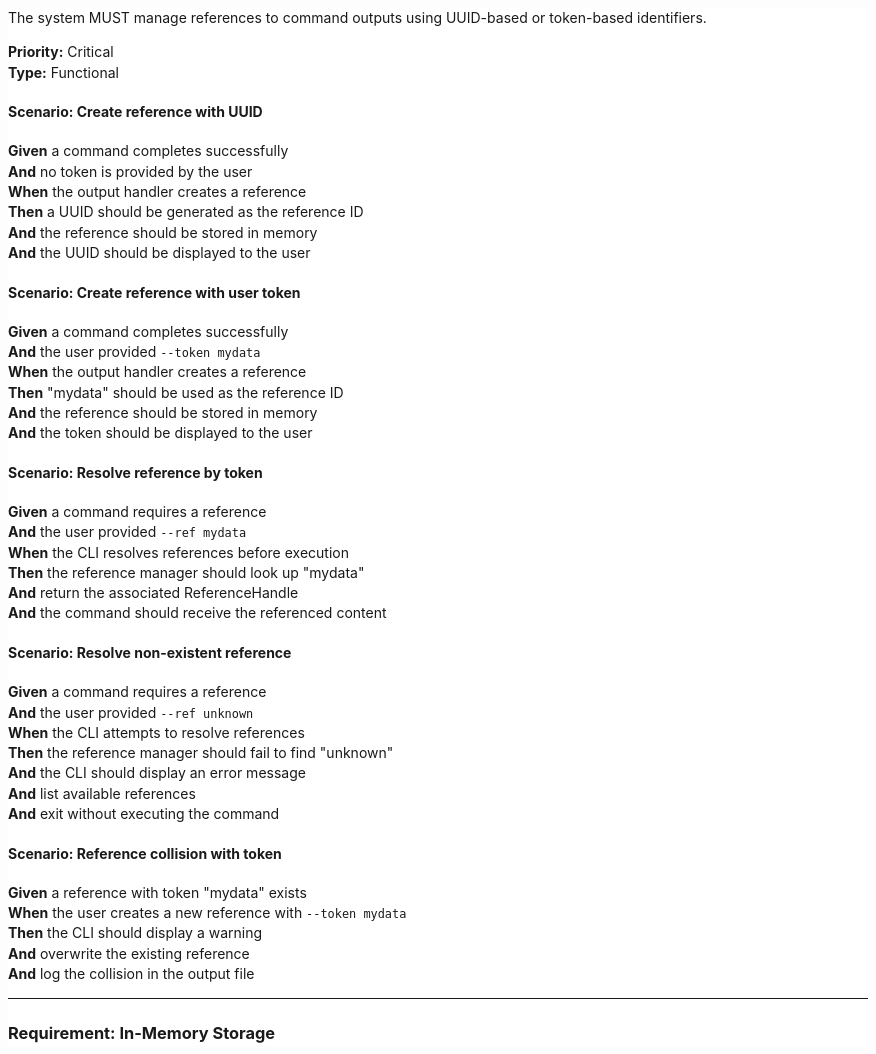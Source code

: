 The system MUST manage references to command outputs using UUID-based or token-based identifiers.

**Priority:** Critical  
**Type:** Functional

#### Scenario: Create reference with UUID

**Given** a command completes successfully  
**And** no token is provided by the user  
**When** the output handler creates a reference  
**Then** a UUID should be generated as the reference ID  
**And** the reference should be stored in memory  
**And** the UUID should be displayed to the user

#### Scenario: Create reference with user token

**Given** a command completes successfully  
**And** the user provided `--token mydata`  
**When** the output handler creates a reference  
**Then** "mydata" should be used as the reference ID  
**And** the reference should be stored in memory  
**And** the token should be displayed to the user

#### Scenario: Resolve reference by token

**Given** a command requires a reference  
**And** the user provided `--ref mydata`  
**When** the CLI resolves references before execution  
**Then** the reference manager should look up "mydata"  
**And** return the associated ReferenceHandle  
**And** the command should receive the referenced content

#### Scenario: Resolve non-existent reference

**Given** a command requires a reference  
**And** the user provided `--ref unknown`  
**When** the CLI attempts to resolve references  
**Then** the reference manager should fail to find "unknown"  
**And** the CLI should display an error message  
**And** list available references  
**And** exit without executing the command

#### Scenario: Reference collision with token

**Given** a reference with token "mydata" exists  
**When** the user creates a new reference with `--token mydata`  
**Then** the CLI should display a warning  
**And** overwrite the existing reference  
**And** log the collision in the output file

---

### Requirement: In-Memory Storage
